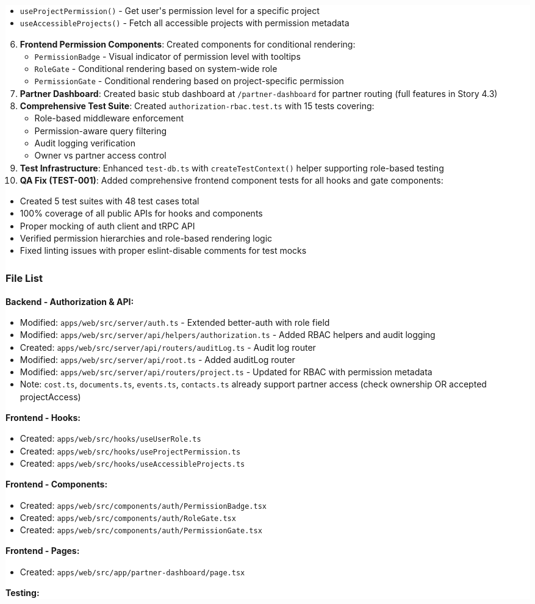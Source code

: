    - `useProjectPermission()` - Get user's permission level for a specific project
   - `useAccessibleProjects()` - Fetch all accessible projects with permission metadata
6. **Frontend Permission Components**: Created components for conditional rendering:
   - `PermissionBadge` - Visual indicator of permission level with tooltips
   - `RoleGate` - Conditional rendering based on system-wide role
   - `PermissionGate` - Conditional rendering based on project-specific permission
7. **Partner Dashboard**: Created basic stub dashboard at `/partner-dashboard` for partner routing (full features in Story 4.3)
8. **Comprehensive Test Suite**: Created `authorization-rbac.test.ts` with 15 tests covering:
   - Role-based middleware enforcement
   - Permission-aware query filtering
   - Audit logging verification
   - Owner vs partner access control
9. **Test Infrastructure**: Enhanced `test-db.ts` with `createTestContext()` helper supporting role-based testing
10. **QA Fix (TEST-001)**: Added comprehensive frontend component tests for all hooks and gate components:

- Created 5 test suites with 48 test cases total
- 100% coverage of all public APIs for hooks and components
- Proper mocking of auth client and tRPC API
- Verified permission hierarchies and role-based rendering logic
- Fixed linting issues with proper eslint-disable comments for test mocks

### File List

**Backend - Authorization & API:**

- Modified: `apps/web/src/server/auth.ts` - Extended better-auth with role field
- Modified: `apps/web/src/server/api/helpers/authorization.ts` - Added RBAC helpers and audit logging
- Created: `apps/web/src/server/api/routers/auditLog.ts` - Audit log router
- Modified: `apps/web/src/server/api/root.ts` - Added auditLog router
- Modified: `apps/web/src/server/api/routers/project.ts` - Updated for RBAC with permission metadata
- Note: `cost.ts`, `documents.ts`, `events.ts`, `contacts.ts` already support partner access (check ownership OR accepted projectAccess)

**Frontend - Hooks:**

- Created: `apps/web/src/hooks/useUserRole.ts`
- Created: `apps/web/src/hooks/useProjectPermission.ts`
- Created: `apps/web/src/hooks/useAccessibleProjects.ts`

**Frontend - Components:**

- Created: `apps/web/src/components/auth/PermissionBadge.tsx`
- Created: `apps/web/src/components/auth/RoleGate.tsx`
- Created: `apps/web/src/components/auth/PermissionGate.tsx`

**Frontend - Pages:**

- Created: `apps/web/src/app/partner-dashboard/page.tsx`

**Testing:**
